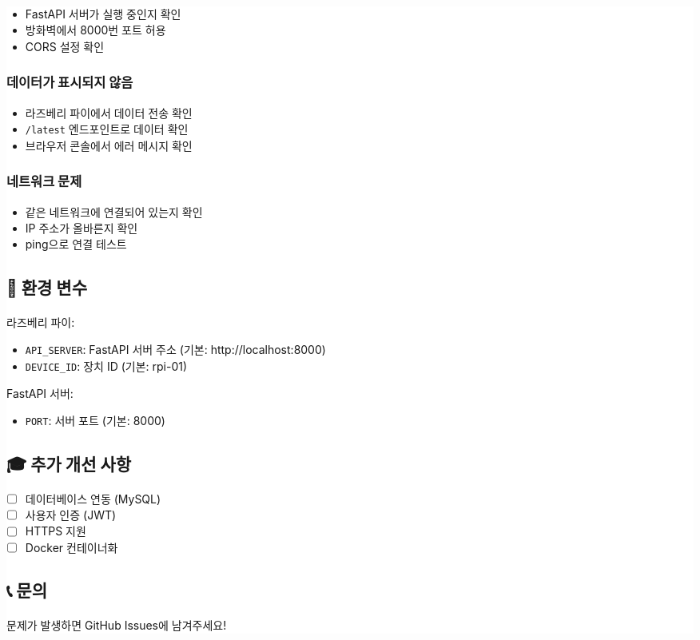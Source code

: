 - FastAPI 서버가 실행 중인지 확인
- 방화벽에서 8000번 포트 허용
- CORS 설정 확인

### 데이터가 표시되지 않음

- 라즈베리 파이에서 데이터 전송 확인
- `/latest` 엔드포인트로 데이터 확인
- 브라우저 콘솔에서 에러 메시지 확인

### 네트워크 문제

- 같은 네트워크에 연결되어 있는지 확인
- IP 주소가 올바른지 확인
- ping으로 연결 테스트

## 📝 환경 변수

라즈베리 파이:

- `API_SERVER`: FastAPI 서버 주소 (기본: http://localhost:8000)
- `DEVICE_ID`: 장치 ID (기본: rpi-01)

FastAPI 서버:

- `PORT`: 서버 포트 (기본: 8000)

## 🎓 추가 개선 사항

- [ ] 데이터베이스 연동 (MySQL)
- [ ] 사용자 인증 (JWT)
- [ ] HTTPS 지원
- [ ] Docker 컨테이너화

## 📞 문의

문제가 발생하면 GitHub Issues에 남겨주세요!

